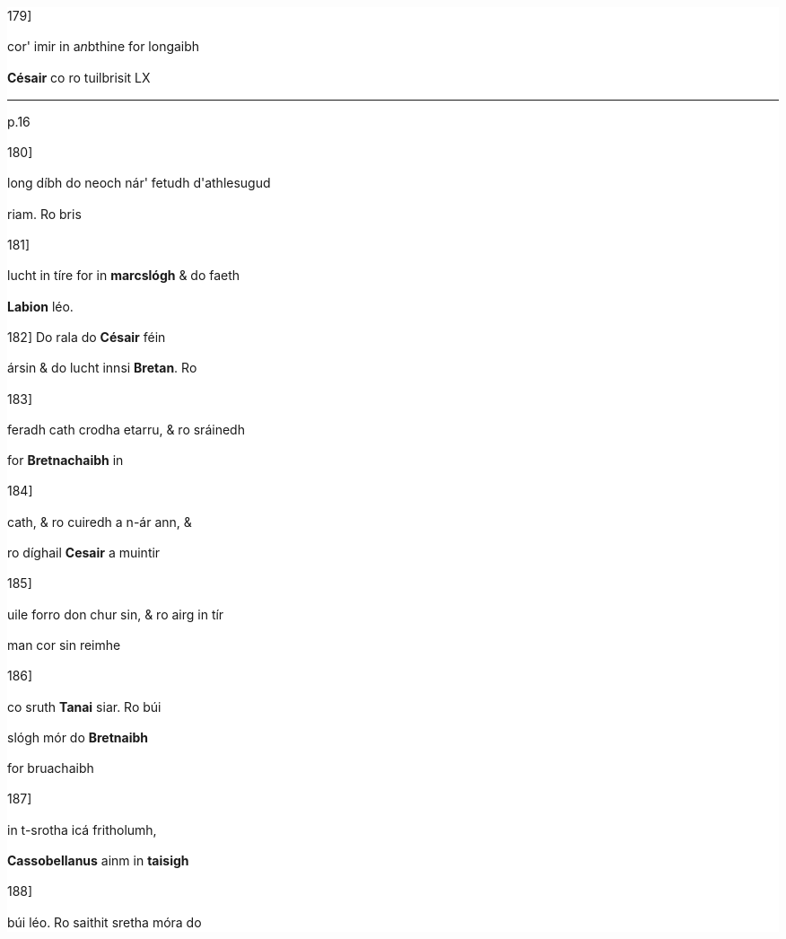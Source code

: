 179] 

 cor' imir in a*n*bthine for longaibh

**Césair** co ro tuilbrisit LX


---

p.16


  
180] 

 long díbh do neoch nár' fetudh d'athlesugud

riam. Ro bris
  
181] 

 lucht in tíre for in **marcslógh** & do faeth

**Labion** léo.



  
182] Do rala do **Césair** féin

ársin & do lucht innsi **Bretan**. Ro
  
183] 

 feradh cath crodha etarru, & ro sráinedh

for **Bretnachaibh** in
  
184] 

 cath, & ro cuiredh a n-ár ann, &

ro díghail **Cesair** a muintir
  
185] 

 uile forro don chur sin, & ro airg in tír

man cor sin reimhe
  
186] 

 co sruth **Tanai** siar. Ro búi

slógh mór do **Bretnaibh**

for bruachaibh
  
187] 

 in t-srotha icá fritholumh,

**Cassobellanus** ainm in **taisigh**
  
188] 

 búi léo. Ro saithit sretha móra do
